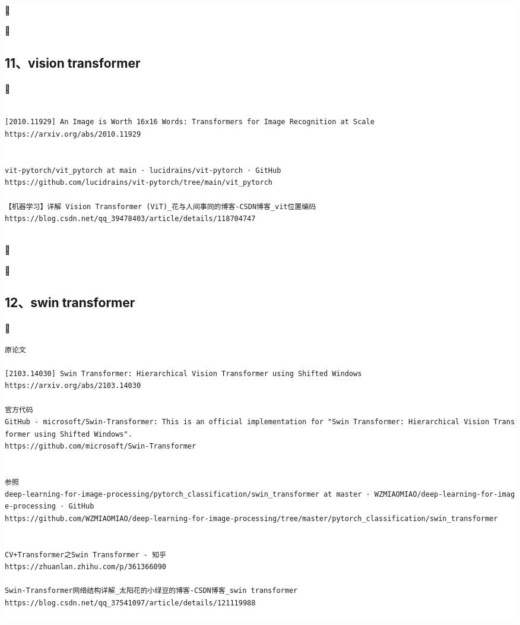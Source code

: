 🍄

🌷

## 11、vision transformer

💮

```

[2010.11929] An Image is Worth 16x16 Words: Transformers for Image Recognition at Scale
https://arxiv.org/abs/2010.11929


vit-pytorch/vit_pytorch at main · lucidrains/vit-pytorch · GitHub
https://github.com/lucidrains/vit-pytorch/tree/main/vit_pytorch

【机器学习】详解 Vision Transformer (ViT)_花与人间事同的博客-CSDN博客_vit位置编码
https://blog.csdn.net/qq_39478403/article/details/118704747


```

🌸

🍁

## 12、swin transformer

🌳

```
原论文

[2103.14030] Swin Transformer: Hierarchical Vision Transformer using Shifted Windows
https://arxiv.org/abs/2103.14030

官方代码
GitHub - microsoft/Swin-Transformer: This is an official implementation for "Swin Transformer: Hierarchical Vision Transformer using Shifted Windows".
https://github.com/microsoft/Swin-Transformer


参照
deep-learning-for-image-processing/pytorch_classification/swin_transformer at master · WZMIAOMIAO/deep-learning-for-image-processing · GitHub
https://github.com/WZMIAOMIAO/deep-learning-for-image-processing/tree/master/pytorch_classification/swin_transformer


CV+Transformer之Swin Transformer - 知乎
https://zhuanlan.zhihu.com/p/361366090

Swin-Transformer网络结构详解_太阳花的小绿豆的博客-CSDN博客_swin transformer
https://blog.csdn.net/qq_37541097/article/details/121119988


```
